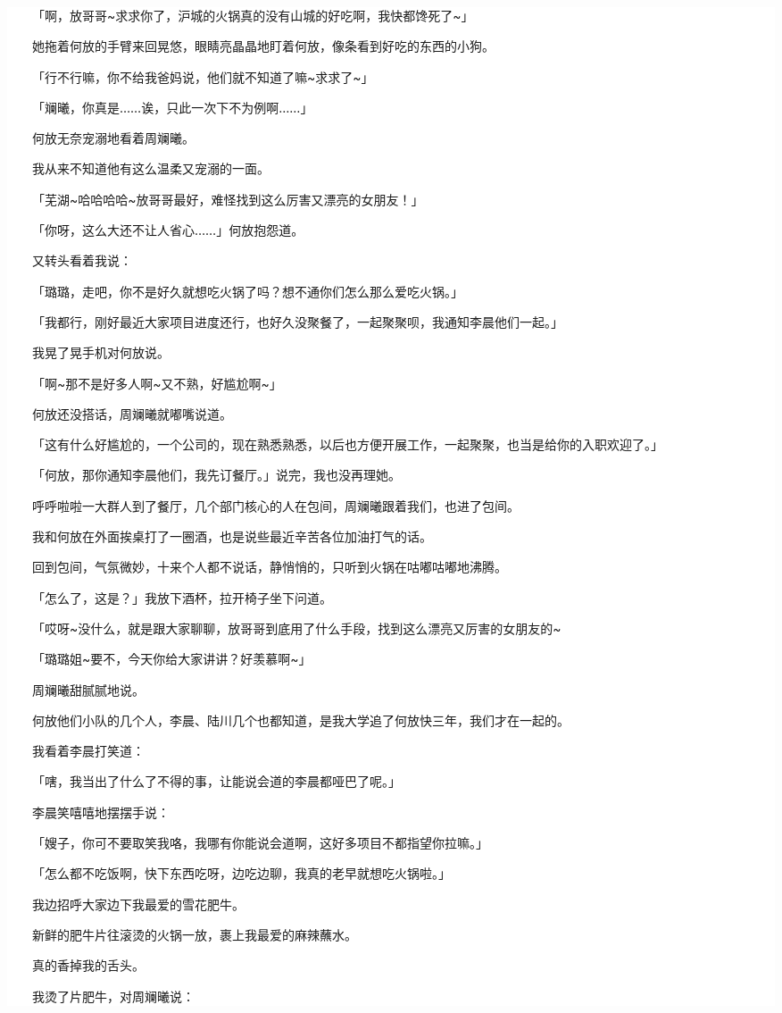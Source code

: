 &emsp;&emsp;「啊，放哥哥~求求你了，沪城的火锅真的没有山城的好吃啊，我快都馋死了~」  
  
&emsp;&emsp;她拖着何放的手臂来回晃悠，眼睛亮晶晶地盯着何放，像条看到好吃的东西的小狗。  
  
&emsp;&emsp;「行不行嘛，你不给我爸妈说，他们就不知道了嘛~求求了~」  
  
&emsp;&emsp;「斓曦，你真是……诶，只此一次下不为例啊……」  
  
&emsp;&emsp;何放无奈宠溺地看着周斓曦。  
  
&emsp;&emsp;我从来不知道他有这么温柔又宠溺的一面。  
  
&emsp;&emsp;「芜湖~哈哈哈哈~放哥哥最好，难怪找到这么厉害又漂亮的女朋友！」  
  
&emsp;&emsp;「你呀，这么大还不让人省心……」何放抱怨道。  
  
&emsp;&emsp;又转头看着我说：  
  
&emsp;&emsp;「璐璐，走吧，你不是好久就想吃火锅了吗？想不通你们怎么那么爱吃火锅。」  
  
&emsp;&emsp;「我都行，刚好最近大家项目进度还行，也好久没聚餐了，一起聚聚呗，我通知李晨他们一起。」  
  
&emsp;&emsp;我晃了晃手机对何放说。  
  
&emsp;&emsp;「啊~那不是好多人啊~又不熟，好尴尬啊~」  
  
&emsp;&emsp;何放还没搭话，周斓曦就嘟嘴说道。  
  
&emsp;&emsp;「这有什么好尴尬的，一个公司的，现在熟悉熟悉，以后也方便开展工作，一起聚聚，也当是给你的入职欢迎了。」  
  
&emsp;&emsp;「何放，那你通知李晨他们，我先订餐厅。」说完，我也没再理她。  
  
&emsp;&emsp;呼呼啦啦一大群人到了餐厅，几个部门核心的人在包间，周斓曦跟着我们，也进了包间。  
  
&emsp;&emsp;我和何放在外面挨桌打了一圈酒，也是说些最近辛苦各位加油打气的话。  
  
&emsp;&emsp;回到包间，气氛微妙，十来个人都不说话，静悄悄的，只听到火锅在咕嘟咕嘟地沸腾。  
  
&emsp;&emsp;「怎么了，这是？」我放下酒杯，拉开椅子坐下问道。  
  
&emsp;&emsp;「哎呀~没什么，就是跟大家聊聊，放哥哥到底用了什么手段，找到这么漂亮又厉害的女朋友的~  
  
&emsp;&emsp;「璐璐姐~要不，今天你给大家讲讲？好羡慕啊~」  
  
&emsp;&emsp;周斓曦甜腻腻地说。  
  
&emsp;&emsp;何放他们小队的几个人，李晨、陆川几个也都知道，是我大学追了何放快三年，我们才在一起的。  
  
&emsp;&emsp;我看着李晨打笑道：  
  
&emsp;&emsp;「嗐，我当出了什么了不得的事，让能说会道的李晨都哑巴了呢。」  
  
&emsp;&emsp;李晨笑嘻嘻地摆摆手说：  
  
&emsp;&emsp;「嫂子，你可不要取笑我咯，我哪有你能说会道啊，这好多项目不都指望你拉嘛。」  
  
&emsp;&emsp;「怎么都不吃饭啊，快下东西吃呀，边吃边聊，我真的老早就想吃火锅啦。」  
  
&emsp;&emsp;我边招呼大家边下我最爱的雪花肥牛。  
  
&emsp;&emsp;新鲜的肥牛片往滚烫的火锅一放，裹上我最爱的麻辣蘸水。  
  
&emsp;&emsp;真的香掉我的舌头。  
  
&emsp;&emsp;我烫了片肥牛，对周斓曦说：  
  